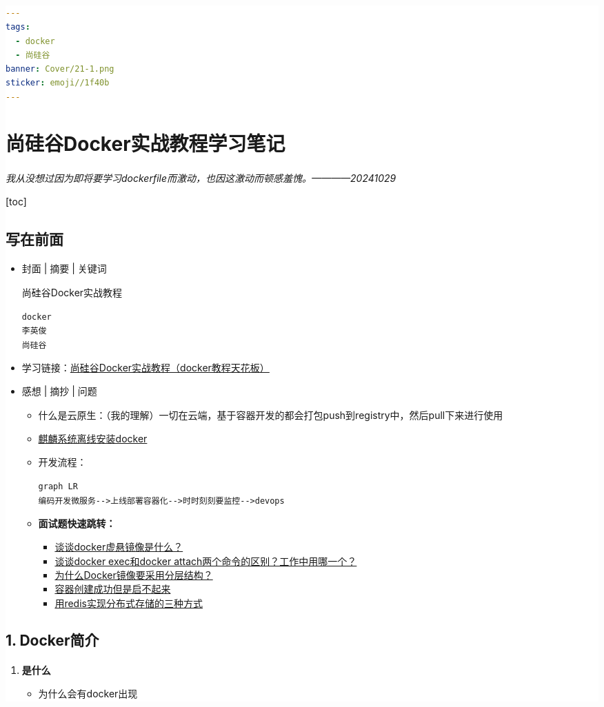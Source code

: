 ```yaml
---
tags:
  - docker
  - 尚硅谷
banner: Cover/21-1.png
sticker: emoji//1f40b
---
```

# 尚硅谷Docker实战教程学习笔记

*我从没想过因为即将要学习dockerfile而激动，也因这激动而顿感羞愧。————20241029*

[toc]

## 写在前面

- 封面 | 摘要 | 关键词

  尚硅谷Docker实战教程

  ```
  docker
  李英俊
  尚硅谷
  ```

- 学习链接：[尚硅谷Docker实战教程（docker教程天花板）](https://www.bilibili.com/video/BV1gr4y1U7CY)

- 感想 | 摘抄 | 问题

  - 什么是云原生：（我的理解）一切在云端，基于容器开发的都会打包push到registry中，然后pull下来进行使用

  - [麒麟系统离线安装docker](https://blog.csdn.net/qq_21579045/article/details/141718124)

  - 开发流程：
  
    ```mermaid
    graph LR
    编码开发微服务-->上线部署容器化-->时时刻刻要监控-->devops
    ```

  - **面试题快速跳转：**
  
    - [谈谈docker虚悬镜像是什么？](#1)
    - [谈谈docker exec和docker attach两个命令的区别？工作中用哪一个？](#2)
    - [为什么Docker镜像要采用分层结构？](#3)
    - [容器创建成功但是启不起来](#4)
    - [用redis实现分布式存储的三种方式](#5)


## 1. Docker简介

1. **是什么**

   - 为什么会有docker出现
